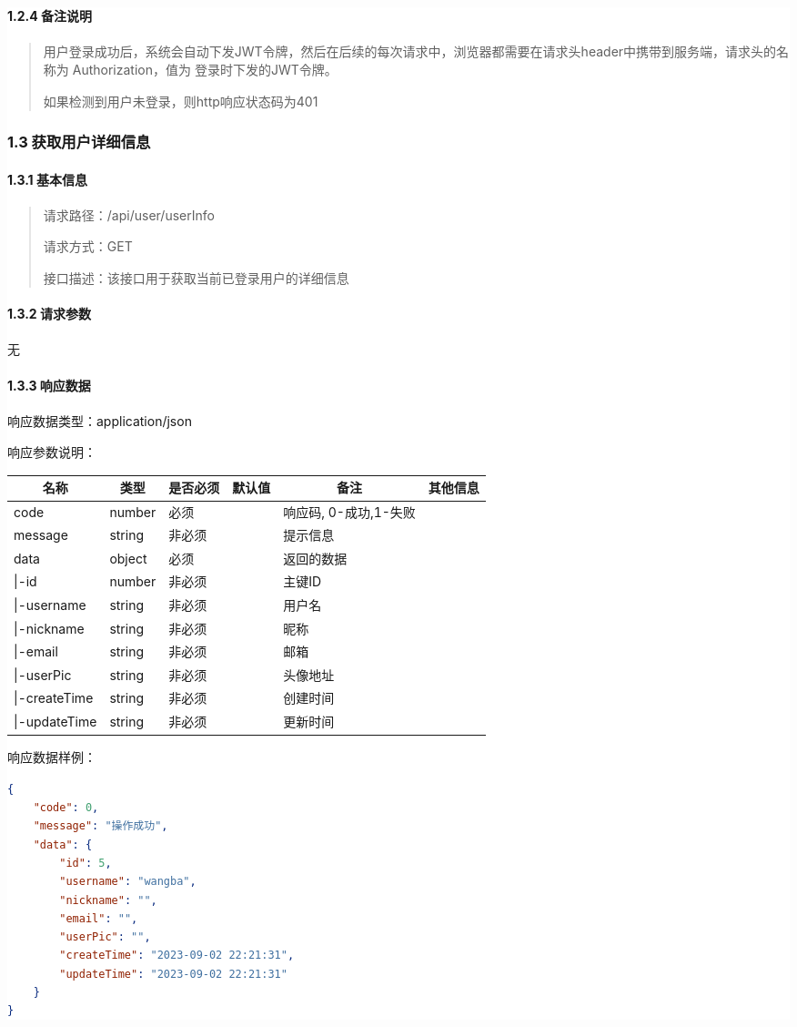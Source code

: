 #### 1.2.4 备注说明

> 用户登录成功后，系统会自动下发JWT令牌，然后在后续的每次请求中，浏览器都需要在请求头header中携带到服务端，请求头的名称为 Authorization，值为 登录时下发的JWT令牌。
>
> 如果检测到用户未登录，则http响应状态码为401



### 1.3 获取用户详细信息

#### 1.3.1 基本信息

> 请求路径：/api/user/userInfo
>
> 请求方式：GET
>
> 接口描述：该接口用于获取当前已登录用户的详细信息

#### 1.3.2 请求参数

无

#### 1.3.3 响应数据

响应数据类型：application/json

响应参数说明：

| 名称          | 类型   | 是否必须 | 默认值 | 备注                  | 其他信息 |
| ------------- | ------ | -------- | ------ | --------------------- | -------- |
| code          | number | 必须     |        | 响应码, 0-成功,1-失败 |          |
| message       | string | 非必须   |        | 提示信息              |          |
| data          | object | 必须     |        | 返回的数据            |          |
| \|-id         | number | 非必须   |        | 主键ID                |          |
| \|-username   | string | 非必须   |        | 用户名                |          |
| \|-nickname   | string | 非必须   |        | 昵称                  |          |
| \|-email      | string | 非必须   |        | 邮箱                  |          |
| \|-userPic    | string | 非必须   |        | 头像地址              |          |
| \|-createTime | string | 非必须   |        | 创建时间              |          |
| \|-updateTime | string | 非必须   |        | 更新时间              |          |

响应数据样例：

```json
{
    "code": 0,
    "message": "操作成功",
    "data": {
        "id": 5,
        "username": "wangba",
        "nickname": "",
        "email": "",
        "userPic": "",
        "createTime": "2023-09-02 22:21:31",
        "updateTime": "2023-09-02 22:21:31"
    }
}
```
